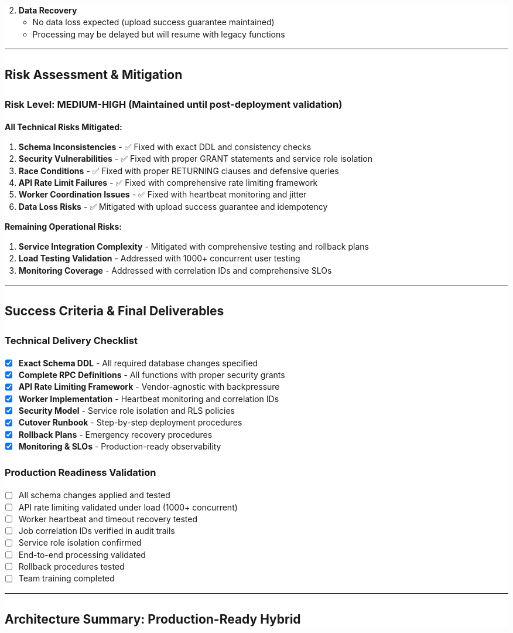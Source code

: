 2. **Data Recovery**
   - No data loss expected (upload success guarantee maintained)
   - Processing may be delayed but will resume with legacy functions

---

## Risk Assessment & Mitigation

### **Risk Level: MEDIUM-HIGH** (Maintained until post-deployment validation)

**All Technical Risks Mitigated:**
1. **Schema Inconsistencies** - ✅ Fixed with exact DDL and consistency checks
2. **Security Vulnerabilities** - ✅ Fixed with proper GRANT statements and service role isolation
3. **Race Conditions** - ✅ Fixed with proper RETURNING clauses and defensive queries
4. **API Rate Limit Failures** - ✅ Fixed with comprehensive rate limiting framework
5. **Worker Coordination Issues** - ✅ Fixed with heartbeat monitoring and jitter
6. **Data Loss Risks** - ✅ Mitigated with upload success guarantee and idempotency

**Remaining Operational Risks:**
1. **Service Integration Complexity** - Mitigated with comprehensive testing and rollback plans
2. **Load Testing Validation** - Addressed with 1000+ concurrent user testing
3. **Monitoring Coverage** - Addressed with correlation IDs and comprehensive SLOs

---

## Success Criteria & Final Deliverables

### **Technical Delivery Checklist**
- [x] **Exact Schema DDL** - All required database changes specified
- [x] **Complete RPC Definitions** - All functions with proper security grants
- [x] **API Rate Limiting Framework** - Vendor-agnostic with backpressure
- [x] **Worker Implementation** - Heartbeat monitoring and correlation IDs
- [x] **Security Model** - Service role isolation and RLS policies
- [x] **Cutover Runbook** - Step-by-step deployment procedures
- [x] **Rollback Plans** - Emergency recovery procedures
- [x] **Monitoring & SLOs** - Production-ready observability

### **Production Readiness Validation**
- [ ] All schema changes applied and tested
- [ ] API rate limiting validated under load (1000+ concurrent)
- [ ] Worker heartbeat and timeout recovery tested
- [ ] Job correlation IDs verified in audit trails
- [ ] Service role isolation confirmed
- [ ] End-to-end processing validated
- [ ] Rollback procedures tested
- [ ] Team training completed

---

## Architecture Summary: Production-Ready Hybrid
